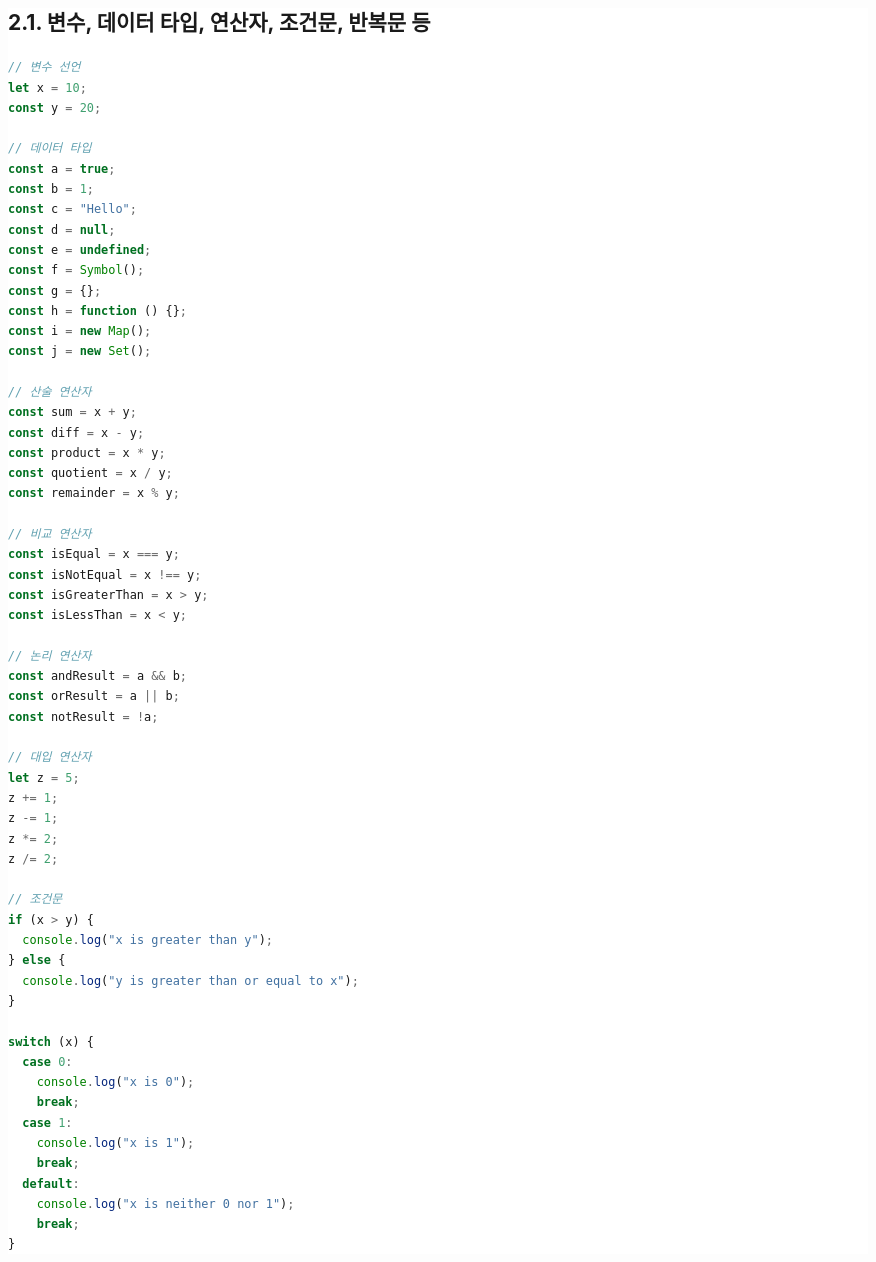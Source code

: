 ## 2.1. 변수, 데이터 타입, 연산자, 조건문, 반복문 등

```js
// 변수 선언
let x = 10;
const y = 20;

// 데이터 타입
const a = true;
const b = 1;
const c = "Hello";
const d = null;
const e = undefined;
const f = Symbol();
const g = {};
const h = function () {};
const i = new Map();
const j = new Set();

// 산술 연산자
const sum = x + y;
const diff = x - y;
const product = x * y;
const quotient = x / y;
const remainder = x % y;

// 비교 연산자
const isEqual = x === y;
const isNotEqual = x !== y;
const isGreaterThan = x > y;
const isLessThan = x < y;

// 논리 연산자
const andResult = a && b;
const orResult = a || b;
const notResult = !a;

// 대입 연산자
let z = 5;
z += 1;
z -= 1;
z *= 2;
z /= 2;

// 조건문
if (x > y) {
  console.log("x is greater than y");
} else {
  console.log("y is greater than or equal to x");
}

switch (x) {
  case 0:
    console.log("x is 0");
    break;
  case 1:
    console.log("x is 1");
    break;
  default:
    console.log("x is neither 0 nor 1");
    break;
}

```